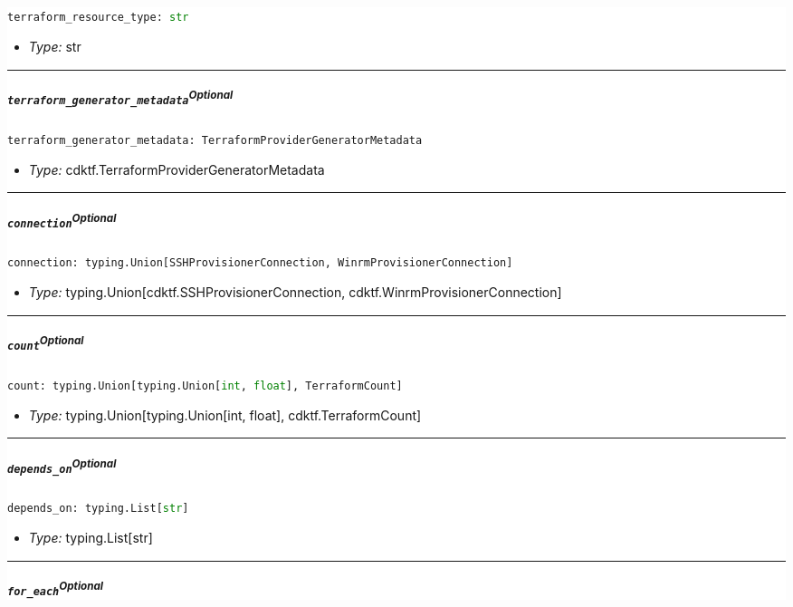 ```python
terraform_resource_type: str
```

- *Type:* str

---

##### `terraform_generator_metadata`<sup>Optional</sup> <a name="terraform_generator_metadata" id="rhizo-co-terraform-provider-oci.containerengineAddon.ContainerengineAddon.property.terraformGeneratorMetadata"></a>

```python
terraform_generator_metadata: TerraformProviderGeneratorMetadata
```

- *Type:* cdktf.TerraformProviderGeneratorMetadata

---

##### `connection`<sup>Optional</sup> <a name="connection" id="rhizo-co-terraform-provider-oci.containerengineAddon.ContainerengineAddon.property.connection"></a>

```python
connection: typing.Union[SSHProvisionerConnection, WinrmProvisionerConnection]
```

- *Type:* typing.Union[cdktf.SSHProvisionerConnection, cdktf.WinrmProvisionerConnection]

---

##### `count`<sup>Optional</sup> <a name="count" id="rhizo-co-terraform-provider-oci.containerengineAddon.ContainerengineAddon.property.count"></a>

```python
count: typing.Union[typing.Union[int, float], TerraformCount]
```

- *Type:* typing.Union[typing.Union[int, float], cdktf.TerraformCount]

---

##### `depends_on`<sup>Optional</sup> <a name="depends_on" id="rhizo-co-terraform-provider-oci.containerengineAddon.ContainerengineAddon.property.dependsOn"></a>

```python
depends_on: typing.List[str]
```

- *Type:* typing.List[str]

---

##### `for_each`<sup>Optional</sup> <a name="for_each" id="rhizo-co-terraform-provider-oci.containerengineAddon.ContainerengineAddon.property.forEach"></a>
